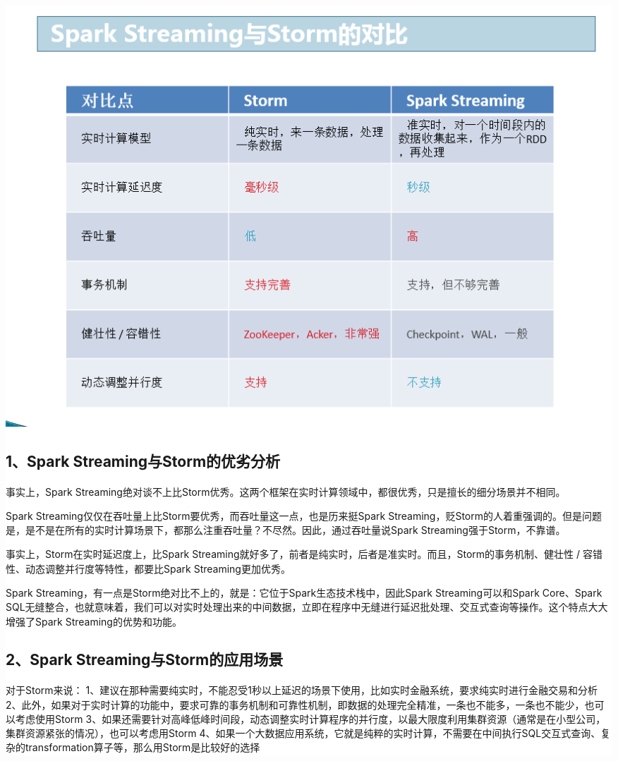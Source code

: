 ![](../../pic/2019-06-08-23-16-10.png)


## 1、Spark Streaming与Storm的优劣分析

事实上，Spark Streaming绝对谈不上比Storm优秀。这两个框架在实时计算领域中，都很优秀，只是擅长的细分场景并不相同。

Spark Streaming仅仅在吞吐量上比Storm要优秀，而吞吐量这一点，也是历来挺Spark Streaming，贬Storm的人着重强调的。但是问题是，是不是在所有的实时计算场景下，都那么注重吞吐量？不尽然。因此，通过吞吐量说Spark Streaming强于Storm，不靠谱。

事实上，Storm在实时延迟度上，比Spark Streaming就好多了，前者是纯实时，后者是准实时。而且，Storm的事务机制、健壮性 / 容错性、动态调整并行度等特性，都要比Spark Streaming更加优秀。

Spark Streaming，有一点是Storm绝对比不上的，就是：它位于Spark生态技术栈中，因此Spark Streaming可以和Spark Core、Spark SQL无缝整合，也就意味着，我们可以对实时处理出来的中间数据，立即在程序中无缝进行延迟批处理、交互式查询等操作。这个特点大大增强了Spark Streaming的优势和功能。



## 2、Spark Streaming与Storm的应用场景

对于Storm来说：
1、建议在那种需要纯实时，不能忍受1秒以上延迟的场景下使用，比如实时金融系统，要求纯实时进行金融交易和分析
2、此外，如果对于实时计算的功能中，要求可靠的事务机制和可靠性机制，即数据的处理完全精准，一条也不能多，一条也不能少，也可以考虑使用Storm
3、如果还需要针对高峰低峰时间段，动态调整实时计算程序的并行度，以最大限度利用集群资源（通常是在小型公司，集群资源紧张的情况），也可以考虑用Storm
4、如果一个大数据应用系统，它就是纯粹的实时计算，不需要在中间执行SQL交互式查询、复杂的transformation算子等，那么用Storm是比较好的选择
